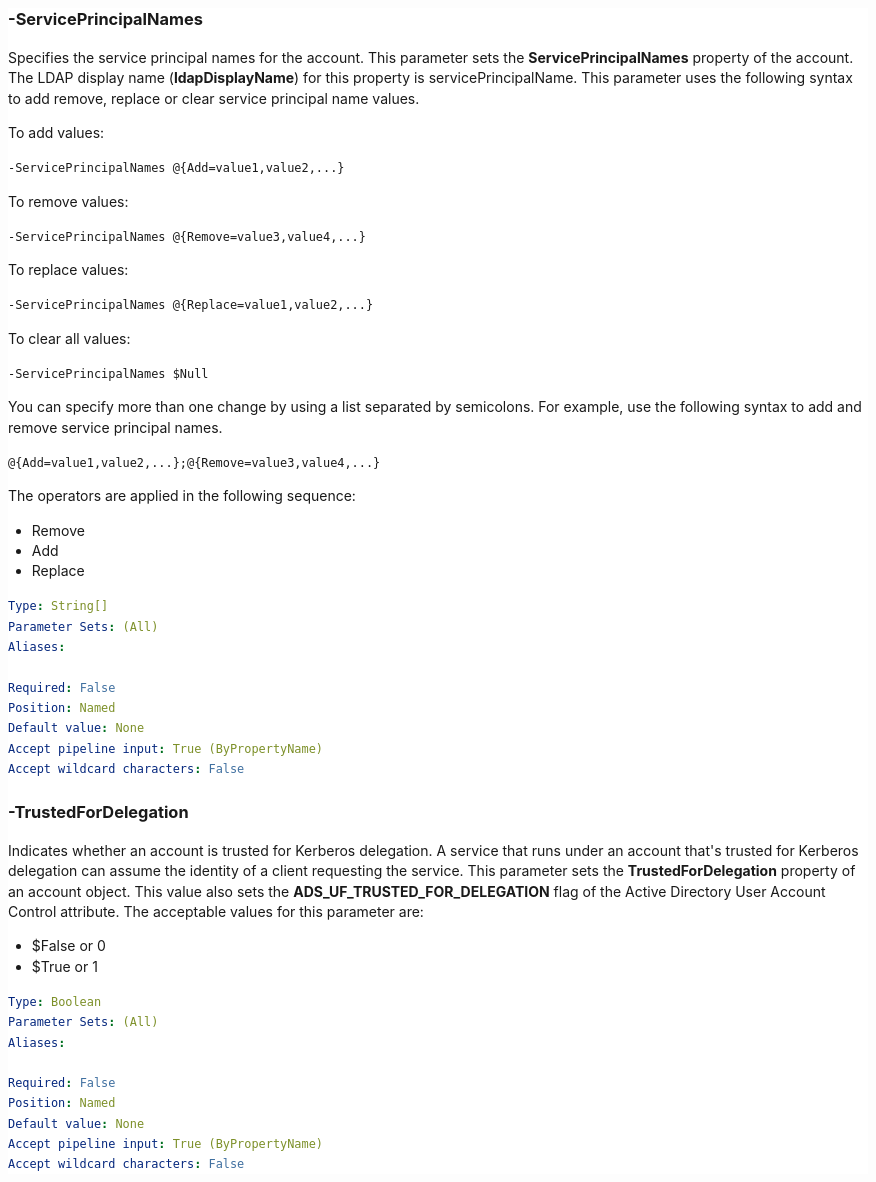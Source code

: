 ### -ServicePrincipalNames

Specifies the service principal names for the account. This parameter sets the
**ServicePrincipalNames** property of the account. The LDAP display name (**ldapDisplayName**) for
this property is servicePrincipalName. This parameter uses the following syntax to add remove,
replace or clear service principal name values.

To add values:

`-ServicePrincipalNames @{Add=value1,value2,...}`

To remove values:

`-ServicePrincipalNames @{Remove=value3,value4,...}`

To replace values:

`-ServicePrincipalNames @{Replace=value1,value2,...}`

To clear all values:

`-ServicePrincipalNames $Null`

You can specify more than one change by using a list separated by semicolons. For example, use the
following syntax to add and remove service principal names.

`@{Add=value1,value2,...};@{Remove=value3,value4,...}`

The operators are applied in the following sequence:

- Remove
- Add
- Replace

```yaml
Type: String[]
Parameter Sets: (All)
Aliases:

Required: False
Position: Named
Default value: None
Accept pipeline input: True (ByPropertyName)
Accept wildcard characters: False
```

### -TrustedForDelegation

Indicates whether an account is trusted for Kerberos delegation. A service that runs under an
account that's trusted for Kerberos delegation can assume the identity of a client requesting the
service. This parameter sets the **TrustedForDelegation** property of an account object. This value
also sets the **ADS_UF_TRUSTED_FOR_DELEGATION** flag of the Active Directory User Account Control
attribute. The acceptable values for this parameter are:

- $False or 0
- $True or 1

```yaml
Type: Boolean
Parameter Sets: (All)
Aliases:

Required: False
Position: Named
Default value: None
Accept pipeline input: True (ByPropertyName)
Accept wildcard characters: False
```
